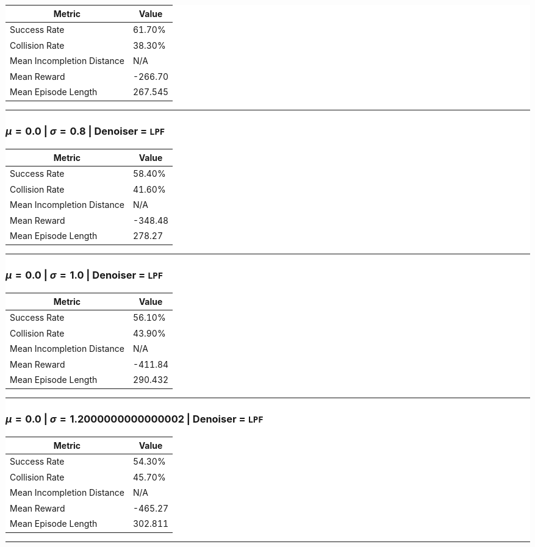 
| Metric                     | Value   |
|----------------------------|---------|
| Success Rate               | 61.70%  |
| Collision Rate             | 38.30%  |
| Mean Incompletion Distance | N/A     |
| Mean Reward                | -266.70 |
| Mean Episode Length        | 267.545 |
---

### $\mu = 0.0$ | $\sigma = 0.8$ | Denoiser = `LPF`


| Metric                     | Value   |
|----------------------------|---------|
| Success Rate               | 58.40%  |
| Collision Rate             | 41.60%  |
| Mean Incompletion Distance | N/A     |
| Mean Reward                | -348.48 |
| Mean Episode Length        | 278.27  |
---

### $\mu = 0.0$ | $\sigma = 1.0$ | Denoiser = `LPF`


| Metric                     | Value   |
|----------------------------|---------|
| Success Rate               | 56.10%  |
| Collision Rate             | 43.90%  |
| Mean Incompletion Distance | N/A     |
| Mean Reward                | -411.84 |
| Mean Episode Length        | 290.432 |
---

### $\mu = 0.0$ | $\sigma = 1.2000000000000002$ | Denoiser = `LPF`


| Metric                     | Value   |
|----------------------------|---------|
| Success Rate               | 54.30%  |
| Collision Rate             | 45.70%  |
| Mean Incompletion Distance | N/A     |
| Mean Reward                | -465.27 |
| Mean Episode Length        | 302.811 |
---
